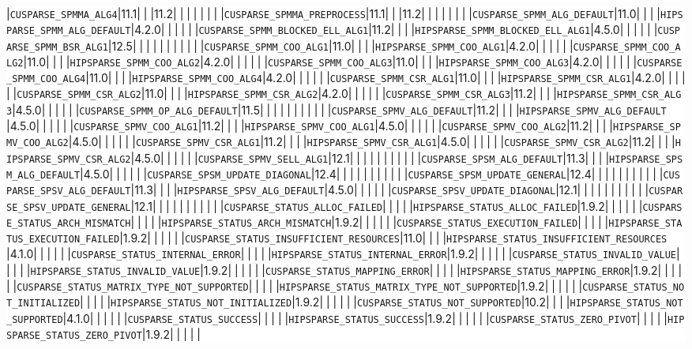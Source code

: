 |`CUSPARSE_SPMMA_ALG4`|11.1| | |11.2| | | | | | |
|`CUSPARSE_SPMMA_PREPROCESS`|11.1| | |11.2| | | | | | |
|`CUSPARSE_SPMM_ALG_DEFAULT`|11.0| | | |`HIPSPARSE_SPMM_ALG_DEFAULT`|4.2.0| | | | |
|`CUSPARSE_SPMM_BLOCKED_ELL_ALG1`|11.2| | | |`HIPSPARSE_SPMM_BLOCKED_ELL_ALG1`|4.5.0| | | | |
|`CUSPARSE_SPMM_BSR_ALG1`|12.5| | | | | | | | | |
|`CUSPARSE_SPMM_COO_ALG1`|11.0| | | |`HIPSPARSE_SPMM_COO_ALG1`|4.2.0| | | | |
|`CUSPARSE_SPMM_COO_ALG2`|11.0| | | |`HIPSPARSE_SPMM_COO_ALG2`|4.2.0| | | | |
|`CUSPARSE_SPMM_COO_ALG3`|11.0| | | |`HIPSPARSE_SPMM_COO_ALG3`|4.2.0| | | | |
|`CUSPARSE_SPMM_COO_ALG4`|11.0| | | |`HIPSPARSE_SPMM_COO_ALG4`|4.2.0| | | | |
|`CUSPARSE_SPMM_CSR_ALG1`|11.0| | | |`HIPSPARSE_SPMM_CSR_ALG1`|4.2.0| | | | |
|`CUSPARSE_SPMM_CSR_ALG2`|11.0| | | |`HIPSPARSE_SPMM_CSR_ALG2`|4.2.0| | | | |
|`CUSPARSE_SPMM_CSR_ALG3`|11.2| | | |`HIPSPARSE_SPMM_CSR_ALG3`|4.5.0| | | | |
|`CUSPARSE_SPMM_OP_ALG_DEFAULT`|11.5| | | | | | | | | |
|`CUSPARSE_SPMV_ALG_DEFAULT`|11.2| | | |`HIPSPARSE_SPMV_ALG_DEFAULT`|4.5.0| | | | |
|`CUSPARSE_SPMV_COO_ALG1`|11.2| | | |`HIPSPARSE_SPMV_COO_ALG1`|4.5.0| | | | |
|`CUSPARSE_SPMV_COO_ALG2`|11.2| | | |`HIPSPARSE_SPMV_COO_ALG2`|4.5.0| | | | |
|`CUSPARSE_SPMV_CSR_ALG1`|11.2| | | |`HIPSPARSE_SPMV_CSR_ALG1`|4.5.0| | | | |
|`CUSPARSE_SPMV_CSR_ALG2`|11.2| | | |`HIPSPARSE_SPMV_CSR_ALG2`|4.5.0| | | | |
|`CUSPARSE_SPMV_SELL_ALG1`|12.1| | | | | | | | | |
|`CUSPARSE_SPSM_ALG_DEFAULT`|11.3| | | |`HIPSPARSE_SPSM_ALG_DEFAULT`|4.5.0| | | | |
|`CUSPARSE_SPSM_UPDATE_DIAGONAL`|12.4| | | | | | | | | |
|`CUSPARSE_SPSM_UPDATE_GENERAL`|12.4| | | | | | | | | |
|`CUSPARSE_SPSV_ALG_DEFAULT`|11.3| | | |`HIPSPARSE_SPSV_ALG_DEFAULT`|4.5.0| | | | |
|`CUSPARSE_SPSV_UPDATE_DIAGONAL`|12.1| | | | | | | | | |
|`CUSPARSE_SPSV_UPDATE_GENERAL`|12.1| | | | | | | | | |
|`CUSPARSE_STATUS_ALLOC_FAILED`| | | | |`HIPSPARSE_STATUS_ALLOC_FAILED`|1.9.2| | | | |
|`CUSPARSE_STATUS_ARCH_MISMATCH`| | | | |`HIPSPARSE_STATUS_ARCH_MISMATCH`|1.9.2| | | | |
|`CUSPARSE_STATUS_EXECUTION_FAILED`| | | | |`HIPSPARSE_STATUS_EXECUTION_FAILED`|1.9.2| | | | |
|`CUSPARSE_STATUS_INSUFFICIENT_RESOURCES`|11.0| | | |`HIPSPARSE_STATUS_INSUFFICIENT_RESOURCES`|4.1.0| | | | |
|`CUSPARSE_STATUS_INTERNAL_ERROR`| | | | |`HIPSPARSE_STATUS_INTERNAL_ERROR`|1.9.2| | | | |
|`CUSPARSE_STATUS_INVALID_VALUE`| | | | |`HIPSPARSE_STATUS_INVALID_VALUE`|1.9.2| | | | |
|`CUSPARSE_STATUS_MAPPING_ERROR`| | | | |`HIPSPARSE_STATUS_MAPPING_ERROR`|1.9.2| | | | |
|`CUSPARSE_STATUS_MATRIX_TYPE_NOT_SUPPORTED`| | | | |`HIPSPARSE_STATUS_MATRIX_TYPE_NOT_SUPPORTED`|1.9.2| | | | |
|`CUSPARSE_STATUS_NOT_INITIALIZED`| | | | |`HIPSPARSE_STATUS_NOT_INITIALIZED`|1.9.2| | | | |
|`CUSPARSE_STATUS_NOT_SUPPORTED`|10.2| | | |`HIPSPARSE_STATUS_NOT_SUPPORTED`|4.1.0| | | | |
|`CUSPARSE_STATUS_SUCCESS`| | | | |`HIPSPARSE_STATUS_SUCCESS`|1.9.2| | | | |
|`CUSPARSE_STATUS_ZERO_PIVOT`| | | | |`HIPSPARSE_STATUS_ZERO_PIVOT`|1.9.2| | | | |